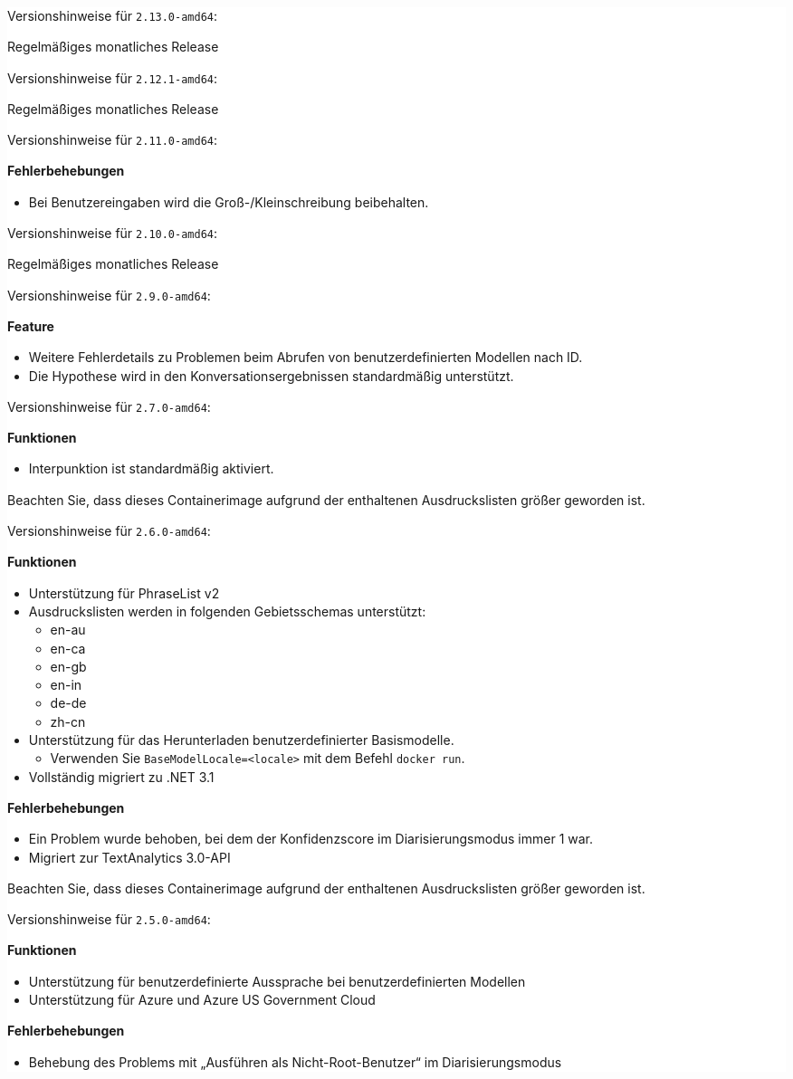 Versionshinweise für `2.13.0-amd64`:

Regelmäßiges monatliches Release

Versionshinweise für `2.12.1-amd64`:

Regelmäßiges monatliches Release

Versionshinweise für `2.11.0-amd64`:

**Fehlerbehebungen**
* Bei Benutzereingaben wird die Groß-/Kleinschreibung beibehalten.

Versionshinweise für `2.10.0-amd64`:

Regelmäßiges monatliches Release

Versionshinweise für `2.9.0-amd64`:

**Feature**
* Weitere Fehlerdetails zu Problemen beim Abrufen von benutzerdefinierten Modellen nach ID.
* Die Hypothese wird in den Konversationsergebnissen standardmäßig unterstützt.

Versionshinweise für `2.7.0-amd64`:

**Funktionen**
* Interpunktion ist standardmäßig aktiviert.

Beachten Sie, dass dieses Containerimage aufgrund der enthaltenen Ausdruckslisten größer geworden ist.

Versionshinweise für `2.6.0-amd64`:

**Funktionen**
* Unterstützung für PhraseList v2 
* Ausdruckslisten werden in folgenden Gebietsschemas unterstützt:
    * en-au
    * en-ca
    * en-gb
    * en-in
    * de-de
    * zh-cn
* Unterstützung für das Herunterladen benutzerdefinierter Basismodelle. 
    * Verwenden Sie `BaseModelLocale=<locale>` mit dem Befehl `docker run`.
* Vollständig migriert zu .NET 3.1

**Fehlerbehebungen**
* Ein Problem wurde behoben, bei dem der Konfidenzscore im Diarisierungsmodus immer 1 war.
* Migriert zur TextAnalytics 3.0-API

Beachten Sie, dass dieses Containerimage aufgrund der enthaltenen Ausdruckslisten größer geworden ist.

Versionshinweise für `2.5.0-amd64`:

**Funktionen**
* Unterstützung für benutzerdefinierte Aussprache bei benutzerdefinierten Modellen
* Unterstützung für Azure und Azure US Government Cloud

**Fehlerbehebungen**
* Behebung des Problems mit „Ausführen als Nicht-Root-Benutzer“ im Diarisierungsmodus

